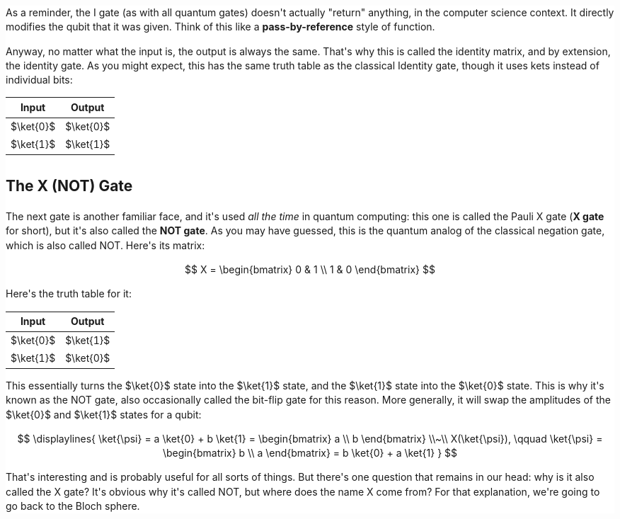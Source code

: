 As a reminder, the I gate (as with all quantum gates) doesn't actually "return" anything, in the computer science context.
It directly modifies the qubit that it was given.
Think of this like a **pass-by-reference** style of function.

Anyway, no matter what the input is, the output is always the same.
That's why this is called the identity matrix, and by extension, the identity gate.
As you might expect, this has the same truth table as the classical Identity gate, though it uses kets instead of individual bits:

| Input | Output |
| - | - |
| $\ket{0}$ | $\ket{0}$ |
| $\ket{1}$ | $\ket{1}$ |


## The X (NOT) Gate

The next gate is another familiar face, and it's used *all the time* in quantum computing: this one is called the Pauli X gate (**X gate** for short), but it's also called the **NOT gate**.
As you may have guessed, this is the quantum analog of the classical negation gate, which is also called NOT.
Here's its matrix:

$$
X = \begin{bmatrix} 0 & 1 \\ 1 & 0 \end{bmatrix}
$$

Here's the truth table for it:

| Input | Output |
| - | - |
| $\ket{0}$ | $\ket{1}$ |
| $\ket{1}$ | $\ket{0}$ |

This essentially turns the $\ket{0}$ state into the $\ket{1}$ state, and the $\ket{1}$ state into the $\ket{0}$ state.
This is why it's known as the NOT gate, also occasionally called the bit-flip gate for this reason.
More generally, it will swap the amplitudes of the $\ket{0}$ and $\ket{1}$ states for a qubit:

$$
\displaylines{
\ket{\psi} = a \ket{0} + b \ket{1} = \begin{bmatrix} a \\ b \end{bmatrix}
\\~\\
X(\ket{\psi}), \qquad \ket{\psi} = \begin{bmatrix} b \\ a \end{bmatrix} = b \ket{0} + a \ket{1}
}
$$

That's interesting and is probably useful for all sorts of things.
But there's one question that remains in our head: why is it also called the X gate?
It's obvious why it's called NOT, but where does the name X come from? For that explanation, we're going to go back to the Bloch sphere.
